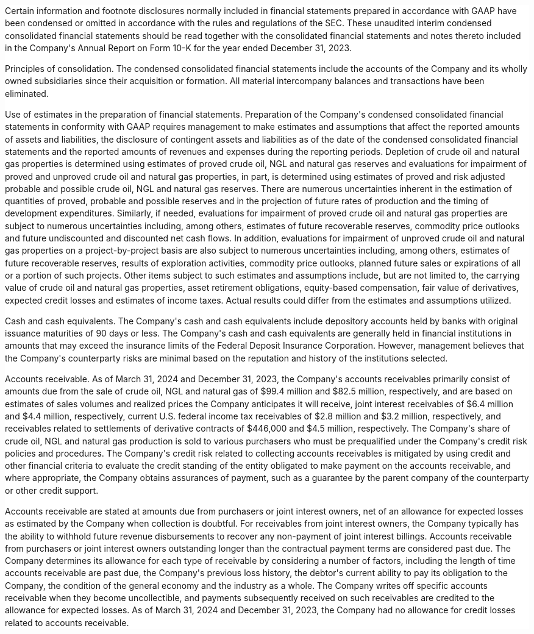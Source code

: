 Certain information and footnote disclosures normally included in financial statements prepared in accordance with GAAP have been condensed or omitted in accordance with the rules and regulations of the SEC. These unaudited interim condensed consolidated financial statements should be read together with the consolidated financial statements and notes thereto included in the Company's Annual Report on Form 10-K for the year ended December 31, 2023.

Principles of consolidation. The condensed consolidated financial statements include the accounts of the Company and its wholly owned subsidiaries since their acquisition or formation. All material intercompany balances and transactions have been eliminated.

Use of estimates in the preparation of financial statements. Preparation of the Company's condensed consolidated financial statements in conformity with GAAP requires management to make estimates and assumptions that affect the reported amounts of assets and liabilities, the disclosure of contingent assets and liabilities as of the date of the condensed consolidated financial statements and the reported amounts of revenues and expenses during the reporting periods. Depletion of crude oil and natural gas properties is determined using estimates of proved crude oil, NGL and natural gas reserves and evaluations for impairment of proved and unproved crude oil and natural gas properties, in part, is determined using estimates of proved and risk adjusted probable and possible crude oil, NGL and natural gas reserves. There are numerous uncertainties inherent in the estimation of quantities of proved, probable and possible reserves and in the projection of future rates of production and the timing of development expenditures. Similarly, if needed, evaluations for impairment of proved crude oil and natural gas properties are subject to numerous uncertainties including, among others, estimates of future recoverable reserves, commodity price outlooks and future undiscounted and discounted net cash flows. In addition, evaluations for impairment of unproved crude oil and natural gas properties on a project-by-project basis are also subject to numerous uncertainties including, among others, estimates of future recoverable reserves, results of exploration activities, commodity price outlooks, planned future sales or expirations of all or a portion of such projects. Other items subject to such estimates and assumptions include, but are not limited to, the carrying value of crude oil and natural gas properties, asset retirement obligations, equity-based compensation, fair value of derivatives, expected credit losses and estimates of income taxes. Actual results could differ from the estimates and assumptions utilized.

Cash and cash equivalents. The Company's cash and cash equivalents include depository accounts held by banks with original issuance maturities of 90 days or less. The Company's cash and cash equivalents are generally held in financial institutions in amounts that may exceed the insurance limits of the Federal Deposit Insurance Corporation. However, management believes that the Company's counterparty risks are minimal based on the reputation and history of the institutions selected.

Accounts receivable. As of March 31, 2024 and December 31, 2023, the Company's accounts receivables primarily consist of amounts due from the sale of crude oil, NGL and natural gas of $99.4 million and $82.5 million, respectively, and are based on estimates of sales volumes and realized prices the Company anticipates it will receive, joint interest receivables of $6.4 million and $4.4 million, respectively, current U.S. federal income tax receivables of $2.8 million and $3.2 million, respectively, and receivables related to settlements of derivative contracts of $446,000 and $4.5 million, respectively. The Company's share of crude oil, NGL and natural gas production is sold to various purchasers who must be prequalified under the Company's credit risk policies and procedures. The Company's credit risk related to collecting accounts receivables is mitigated by using credit and other financial criteria to evaluate the credit standing of the entity obligated to make payment on the accounts receivable, and where appropriate, the Company obtains assurances of payment, such as a guarantee by the parent company of the counterparty or other credit support.

Accounts receivable are stated at amounts due from purchasers or joint interest owners, net of an allowance for expected losses as estimated by the Company when collection is doubtful. For receivables from joint interest owners, the Company typically has the ability to withhold future revenue disbursements to recover any non-payment of joint interest billings. Accounts receivable from purchasers or joint interest owners outstanding longer than the contractual payment terms are considered past due. The Company determines its allowance for each type of receivable by considering a number of factors, including the length of time accounts receivable are past due, the Company's previous loss history, the debtor's current ability to pay its obligation to the Company, the condition of the general economy and the industry as a whole. The Company writes off specific accounts receivable when they become uncollectible, and payments subsequently received on such receivables are credited to the allowance for expected losses. As of March 31, 2024 and December 31, 2023, the Company had no allowance for credit losses related to accounts receivable.
